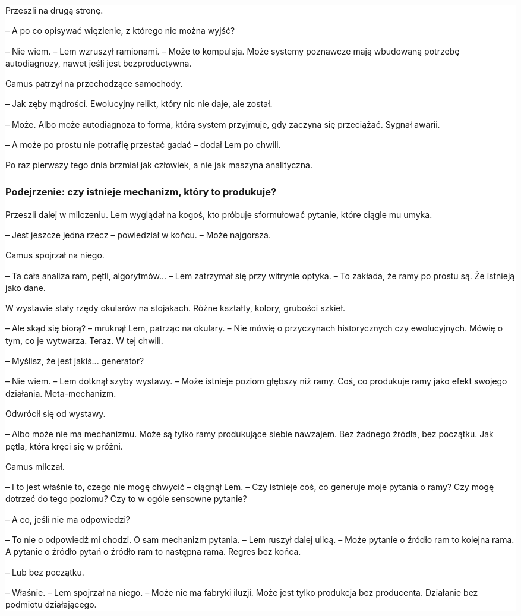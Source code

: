 Przeszli na drugą stronę.

– A po co opisywać więzienie, z którego nie można wyjść?

– Nie wiem. – Lem wzruszył ramionami. – Może to kompulsja. Może systemy poznawcze mają wbudowaną potrzebę autodiagnozy, nawet jeśli jest bezproductywna.

Camus patrzył na przechodzące samochody.

– Jak zęby mądrości. Ewolucyjny relikt, który nic nie daje, ale został.

– Może. Albo może autodiagnoza to forma, którą system przyjmuje, gdy zaczyna się przeciążać. Sygnał awarii.

– A może po prostu nie potrafię przestać gadać – dodał Lem po chwili.

Po raz pierwszy tego dnia brzmiał jak człowiek, a nie jak maszyna analityczna.


### Podejrzenie: czy istnieje mechanizm, który to produkuje?

Przeszli dalej w milczeniu. Lem wyglądał na kogoś, kto próbuje sformułować pytanie, które ciągle mu umyka.

– Jest jeszcze jedna rzecz – powiedział w końcu. – Może najgorsza.

Camus spojrzał na niego.

– Ta cała analiza ram, pętli, algorytmów... – Lem zatrzymał się przy witrynie optyka. – To zakłada, że ramy po prostu są. Że istnieją jako dane.

W wystawie stały rzędy okularów na stojakach. Różne kształty, kolory, grubości szkieł.

– Ale skąd się biorą? – mruknął Lem, patrząc na okulary. – Nie mówię o przyczynach historycznych czy ewolucyjnych. Mówię o tym, co je wytwarza. Teraz. W tej chwili.

– Myślisz, że jest jakiś... generator?

– Nie wiem. – Lem dotknął szyby wystawy. – Może istnieje poziom głębszy niż ramy. Coś, co produkuje ramy jako efekt swojego działania. Meta-mechanizm.

Odwrócił się od wystawy.

– Albo może nie ma mechanizmu. Może są tylko ramy produkujące siebie nawzajem. Bez żadnego źródła, bez początku. Jak pętla, która kręci się w próżni.

Camus milczał.

– I to jest właśnie to, czego nie mogę chwycić – ciągnął Lem. – Czy istnieje coś, co generuje moje pytania o ramy? Czy mogę dotrzeć do tego poziomu? Czy to w ogóle sensowne pytanie?

– A co, jeśli nie ma odpowiedzi?

– To nie o odpowiedź mi chodzi. O sam mechanizm pytania. – Lem ruszył dalej ulicą. – Może pytanie o źródło ram to kolejna rama. A pytanie o źródło pytań o źródło ram to następna rama. Regres bez końca.

– Lub bez początku.

– Właśnie. – Lem spojrzał na niego. – Może nie ma fabryki iluzji. Może jest tylko produkcja bez producenta. Działanie bez podmiotu działającego.
